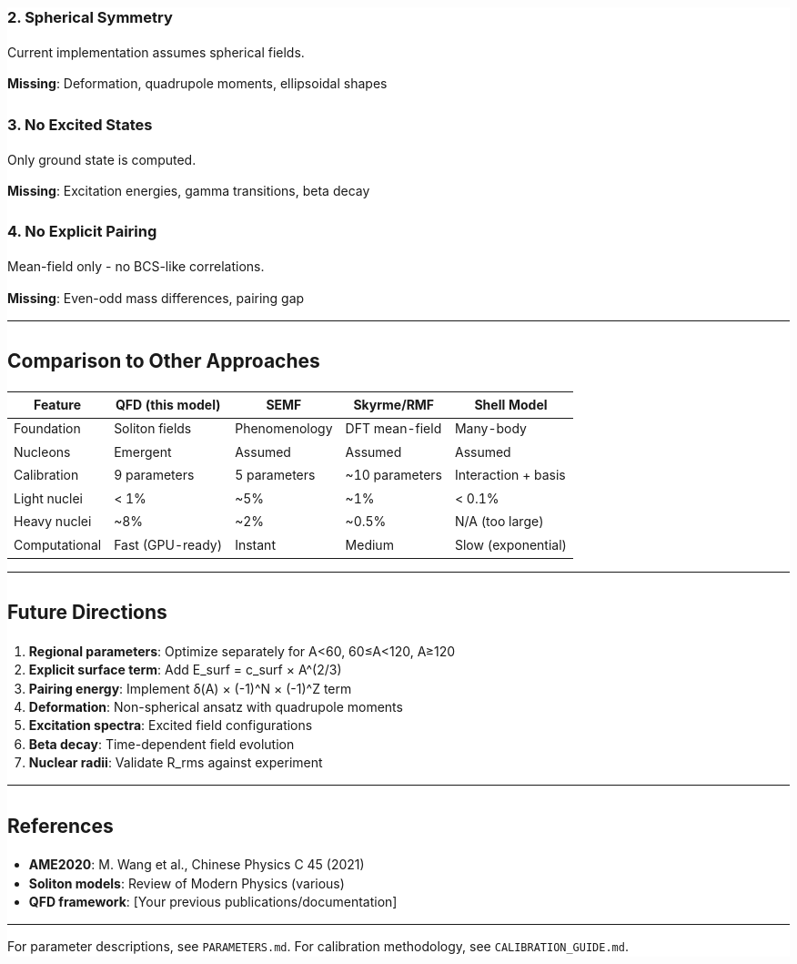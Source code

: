 ### 2. Spherical Symmetry

Current implementation assumes spherical fields.

**Missing**: Deformation, quadrupole moments, ellipsoidal shapes

### 3. No Excited States

Only ground state is computed.

**Missing**: Excitation energies, gamma transitions, beta decay

### 4. No Explicit Pairing

Mean-field only - no BCS-like correlations.

**Missing**: Even-odd mass differences, pairing gap

---

## Comparison to Other Approaches

| Feature | QFD (this model) | SEMF | Skyrme/RMF | Shell Model |
|---------|------------------|------|------------|-------------|
| Foundation | Soliton fields | Phenomenology | DFT mean-field | Many-body |
| Nucleons | Emergent | Assumed | Assumed | Assumed |
| Calibration | 9 parameters | 5 parameters | ~10 parameters | Interaction + basis |
| Light nuclei | < 1% | ~5% | ~1% | < 0.1% |
| Heavy nuclei | ~8% | ~2% | ~0.5% | N/A (too large) |
| Computational | Fast (GPU-ready) | Instant | Medium | Slow (exponential) |

---

## Future Directions

1. **Regional parameters**: Optimize separately for A<60, 60≤A<120, A≥120
2. **Explicit surface term**: Add E_surf = c_surf × A^(2/3)
3. **Pairing energy**: Implement δ(A) × (-1)^N × (-1)^Z term
4. **Deformation**: Non-spherical ansatz with quadrupole moments
5. **Excitation spectra**: Excited field configurations
6. **Beta decay**: Time-dependent field evolution
7. **Nuclear radii**: Validate R_rms against experiment

---

## References

- **AME2020**: M. Wang et al., Chinese Physics C 45 (2021)
- **Soliton models**: Review of Modern Physics (various)
- **QFD framework**: [Your previous publications/documentation]

---

For parameter descriptions, see `PARAMETERS.md`.
For calibration methodology, see `CALIBRATION_GUIDE.md`.
